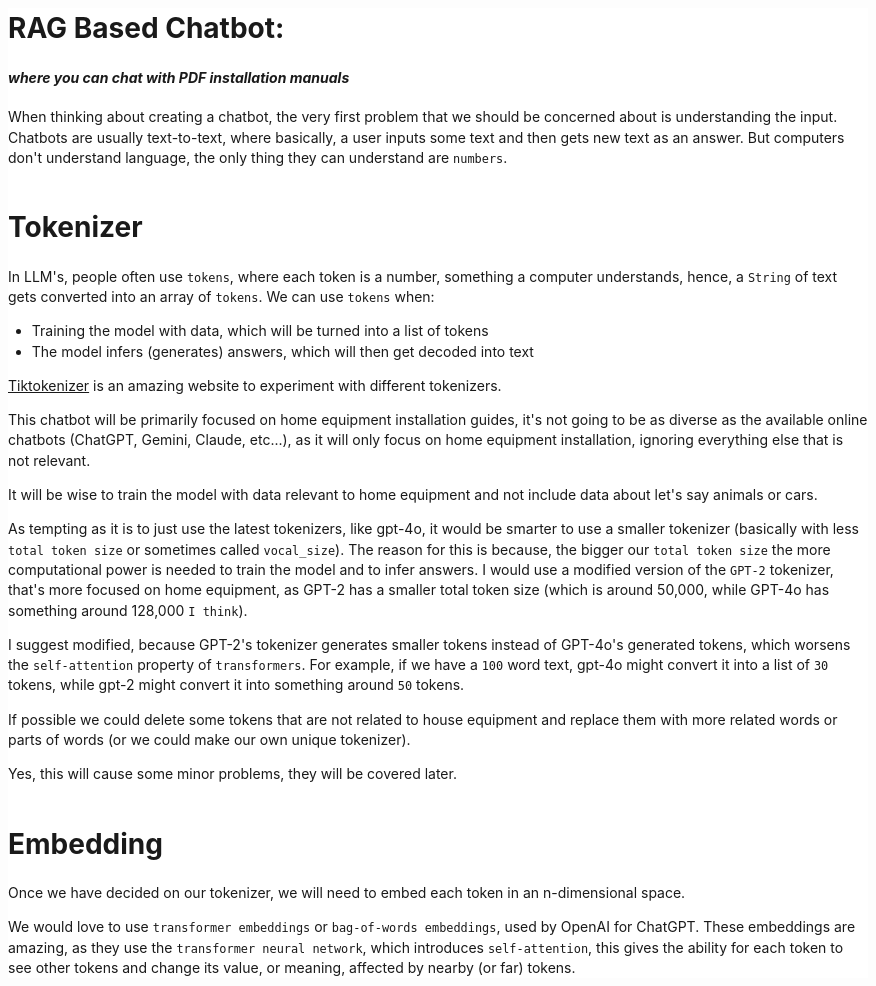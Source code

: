 # RAG Based Chatbot:
#### _where you can chat with PDF installation manuals_

When thinking about creating a chatbot, the very first problem that we should be concerned about is understanding the input.
Chatbots are usually text-to-text, where basically, a user inputs some text and then gets new text as an answer.
But computers don't understand language, the only thing they can understand are `numbers`.

# Tokenizer
In LLM's, people often use `tokens`, where each token is a number, something a computer understands, hence, a `String` of text gets converted into an array of `tokens`.
We can use `tokens` when:
- Training the model with data, which will be turned into a list of tokens 
- The model infers (generates) answers, which will then get decoded into text

[Tiktokenizer](https://tiktokenizer.vercel.app/?model=gpt-4o) is an amazing website to experiment with different tokenizers.

This chatbot will be primarily focused on home equipment installation guides, it's not going to be as diverse as the available online chatbots (ChatGPT, Gemini, Claude, etc...), as it will only focus on home equipment installation, ignoring everything else that is not relevant.

It will be wise to train the model with data relevant to home equipment and not include data about let's say animals or cars.

As tempting as it is to just use the latest tokenizers, like gpt-4o, it would be smarter to use a smaller tokenizer (basically with less `total token size` or sometimes called `vocal_size`).
The reason for this is because, the bigger our `total token size` the more computational power is needed to train the model and to infer answers.
I would use a modified version of the `GPT-2` tokenizer, that's more focused on home equipment, as GPT-2 has a smaller total token size (which is around 50,000, while GPT-4o has something around 128,000 `I think`).

I suggest modified, because GPT-2's tokenizer generates smaller tokens instead of GPT-4o's generated tokens, which worsens the `self-attention` property of `transformers`.
For example, if we have a `100` word text, gpt-4o might convert it into a list of `30` tokens, while gpt-2 might convert it into something around `50` tokens.

If possible we could delete some tokens that are not related to house equipment and replace them with more related words or parts of words (or we could make our own unique tokenizer).

Yes, this will cause some minor problems, they will be covered later.

# Embedding

Once we have decided on our tokenizer, we will need to embed each token in an n-dimensional space.

We would love to use `transformer embeddings` or `bag-of-words embeddings`, used by OpenAI for ChatGPT.
These embeddings are amazing, as they use the `transformer neural network`, which introduces `self-attention`, this gives the ability for each token to see other tokens and change its value, or meaning, affected by nearby (or far) tokens.
